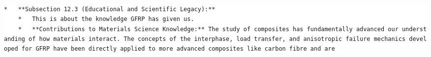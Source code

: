     *   **Subsection 12.3 (Educational and Scientific Legacy):**
        *   This is about the knowledge GFRP has given us.
        *   **Contributions to Materials Science Knowledge:** The study of composites has fundamentally advanced our understanding of how materials interact. The concepts of the interphase, load transfer, and anisotropic failure mechanics developed for GFRP have been directly applied to more advanced composites like carbon fibre and are